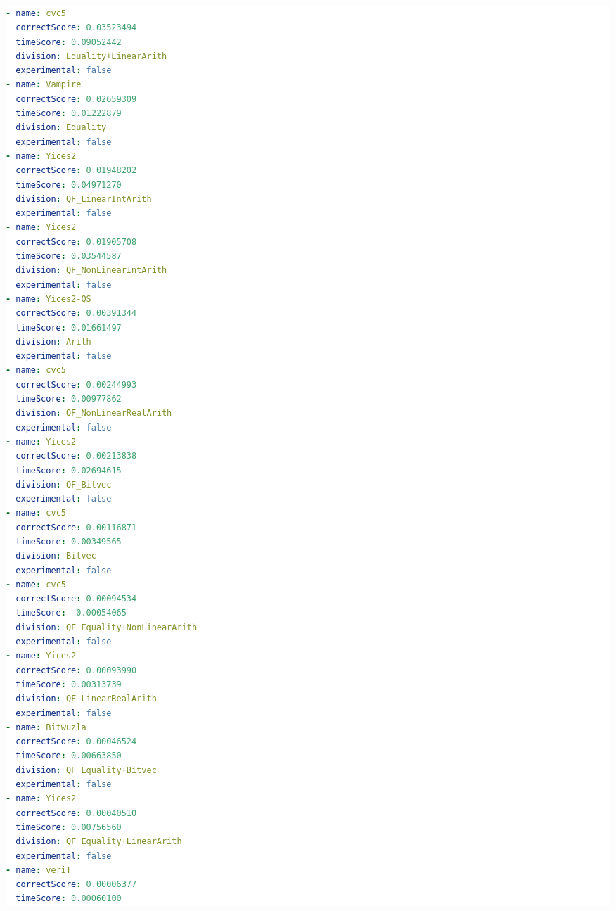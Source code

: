 ```yaml
- name: cvc5
  correctScore: 0.03523494
  timeScore: 0.09052442
  division: Equality+LinearArith
  experimental: false
- name: Vampire
  correctScore: 0.02659309
  timeScore: 0.01222879
  division: Equality
  experimental: false
- name: Yices2
  correctScore: 0.01948202
  timeScore: 0.04971270
  division: QF_LinearIntArith
  experimental: false
- name: Yices2
  correctScore: 0.01905708
  timeScore: 0.03544587
  division: QF_NonLinearIntArith
  experimental: false
- name: Yices2-QS
  correctScore: 0.00391344
  timeScore: 0.01661497
  division: Arith
  experimental: false
- name: cvc5
  correctScore: 0.00244993
  timeScore: 0.00977862
  division: QF_NonLinearRealArith
  experimental: false
- name: Yices2
  correctScore: 0.00213838
  timeScore: 0.02694615
  division: QF_Bitvec
  experimental: false
- name: cvc5
  correctScore: 0.00116871
  timeScore: 0.00349565
  division: Bitvec
  experimental: false
- name: cvc5
  correctScore: 0.00094534
  timeScore: -0.00054065
  division: QF_Equality+NonLinearArith
  experimental: false
- name: Yices2
  correctScore: 0.00093990
  timeScore: 0.00313739
  division: QF_LinearRealArith
  experimental: false
- name: Bitwuzla
  correctScore: 0.00046524
  timeScore: 0.00663850
  division: QF_Equality+Bitvec
  experimental: false
- name: Yices2
  correctScore: 0.00040510
  timeScore: 0.00756560
  division: QF_Equality+LinearArith
  experimental: false
- name: veriT
  correctScore: 0.00006377
  timeScore: 0.00060100
```